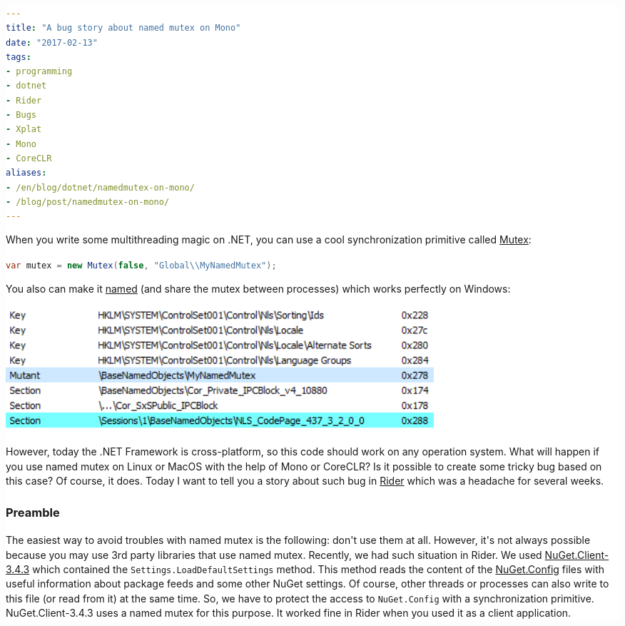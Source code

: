 ```yaml
---
title: "A bug story about named mutex on Mono"
date: "2017-02-13"
tags:
- programming
- dotnet
- Rider
- Bugs
- Xplat
- Mono
- CoreCLR
aliases:
- /en/blog/dotnet/namedmutex-on-mono/
- /blog/post/namedmutex-on-mono/
---
```


When you write some multithreading magic on .NET,
  you can use a cool synchronization primitive called [Mutex](https://msdn.microsoft.com/en-us/library/system.threading.mutex(v=vs.110).aspx):
```cs
var mutex = new Mutex(false, "Global\\MyNamedMutex");
```

You also can make it [named](https://msdn.microsoft.com/en-us/library/f55ddskf(v=vs.110).aspx) (and share the mutex between processes)
  which works perfectly on Windows:

<div class="mx-auto">
  <img class="mx-auto d-block" width="600" src="/img/posts/dotnet/namedmutex-on-mono/front.png" />
</div>

However, today the .NET Framework is cross-platform, so this code should work on any operation system.
What will happen if you use named mutex on Linux or MacOS with the help of Mono or CoreCLR?
Is it possible to create some tricky bug based on this case?
Of course, it does.
Today I want to tell you a story about such bug in [Rider](https://www.jetbrains.com/rider/) which was a headache for several weeks.



### Preamble

The easiest way to avoid troubles with named mutex is the following: don't use them at all.
However, it's not always possible because you may use 3rd party libraries that use named mutex.
Recently, we had such situation in Rider.
We used [NuGet.Client-3.4.3](https://www.nuget.org/packages/NuGet.Client/3.4.3) which contained the `Settings.LoadDefaultSettings` method.
This method reads the content of the [NuGet.Config](https://docs.microsoft.com/en-us/nuget/consume-packages/configuring-nuget-behavior) files with useful information about package feeds and some other NuGet settings.
Of course, other threads or processes can also write to this file (or read from it) at the same time.
So, we have to protect the access to `NuGet.Config` with a synchronization primitive.
NuGet.Client-3.4.3 uses a named mutex for this purpose.
It worked fine in Rider when you used it as a client application.